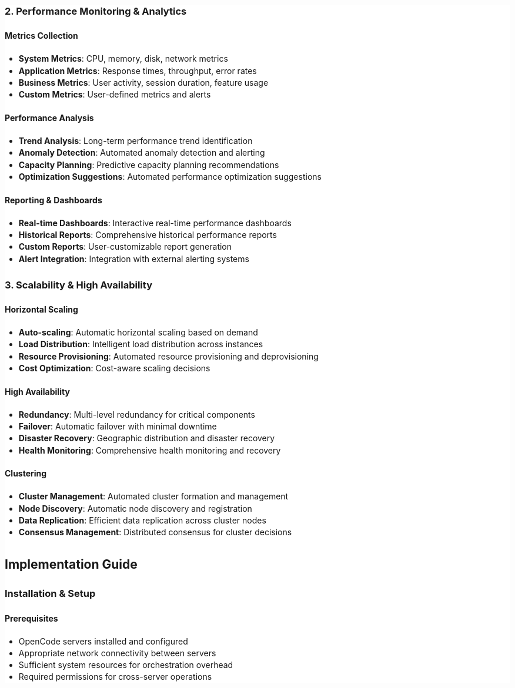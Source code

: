 ### 2. Performance Monitoring & Analytics

#### Metrics Collection
- **System Metrics**: CPU, memory, disk, network metrics
- **Application Metrics**: Response times, throughput, error rates
- **Business Metrics**: User activity, session duration, feature usage
- **Custom Metrics**: User-defined metrics and alerts

#### Performance Analysis
- **Trend Analysis**: Long-term performance trend identification
- **Anomaly Detection**: Automated anomaly detection and alerting
- **Capacity Planning**: Predictive capacity planning recommendations
- **Optimization Suggestions**: Automated performance optimization suggestions

#### Reporting & Dashboards
- **Real-time Dashboards**: Interactive real-time performance dashboards
- **Historical Reports**: Comprehensive historical performance reports
- **Custom Reports**: User-customizable report generation
- **Alert Integration**: Integration with external alerting systems

### 3. Scalability & High Availability

#### Horizontal Scaling
- **Auto-scaling**: Automatic horizontal scaling based on demand
- **Load Distribution**: Intelligent load distribution across instances
- **Resource Provisioning**: Automated resource provisioning and deprovisioning
- **Cost Optimization**: Cost-aware scaling decisions

#### High Availability
- **Redundancy**: Multi-level redundancy for critical components
- **Failover**: Automatic failover with minimal downtime
- **Disaster Recovery**: Geographic distribution and disaster recovery
- **Health Monitoring**: Comprehensive health monitoring and recovery

#### Clustering
- **Cluster Management**: Automated cluster formation and management
- **Node Discovery**: Automatic node discovery and registration
- **Data Replication**: Efficient data replication across cluster nodes
- **Consensus Management**: Distributed consensus for cluster decisions

## Implementation Guide

### Installation & Setup

#### Prerequisites
- OpenCode servers installed and configured
- Appropriate network connectivity between servers
- Sufficient system resources for orchestration overhead
- Required permissions for cross-server operations
